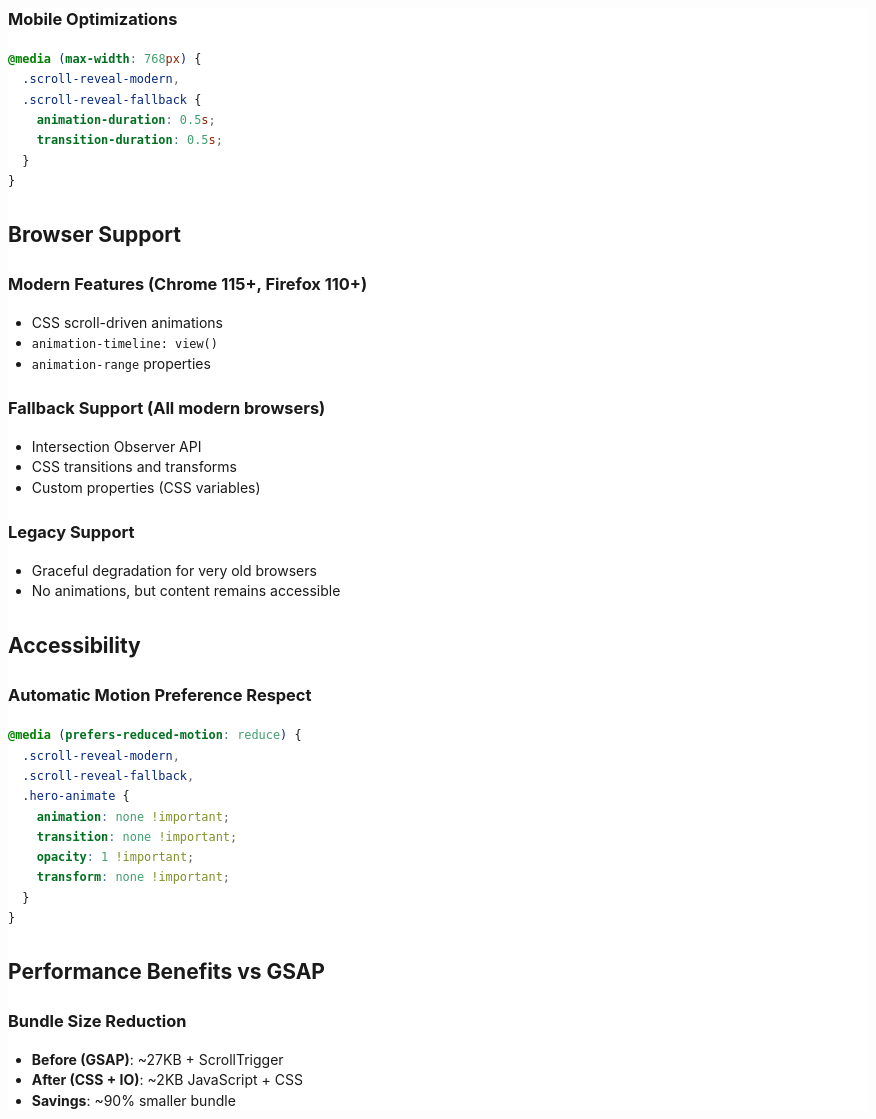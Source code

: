 ### Mobile Optimizations
```css
@media (max-width: 768px) {
  .scroll-reveal-modern,
  .scroll-reveal-fallback {
    animation-duration: 0.5s;
    transition-duration: 0.5s;
  }
}
```

## Browser Support

### Modern Features (Chrome 115+, Firefox 110+)
- CSS scroll-driven animations
- `animation-timeline: view()`
- `animation-range` properties

### Fallback Support (All modern browsers)
- Intersection Observer API
- CSS transitions and transforms
- Custom properties (CSS variables)

### Legacy Support
- Graceful degradation for very old browsers
- No animations, but content remains accessible

## Accessibility

### Automatic Motion Preference Respect
```css
@media (prefers-reduced-motion: reduce) {
  .scroll-reveal-modern,
  .scroll-reveal-fallback,
  .hero-animate {
    animation: none !important;
    transition: none !important;
    opacity: 1 !important;
    transform: none !important;
  }
}
```

## Performance Benefits vs GSAP

### Bundle Size Reduction
- **Before (GSAP)**: ~27KB + ScrollTrigger
- **After (CSS + IO)**: ~2KB JavaScript + CSS
- **Savings**: ~90% smaller bundle
